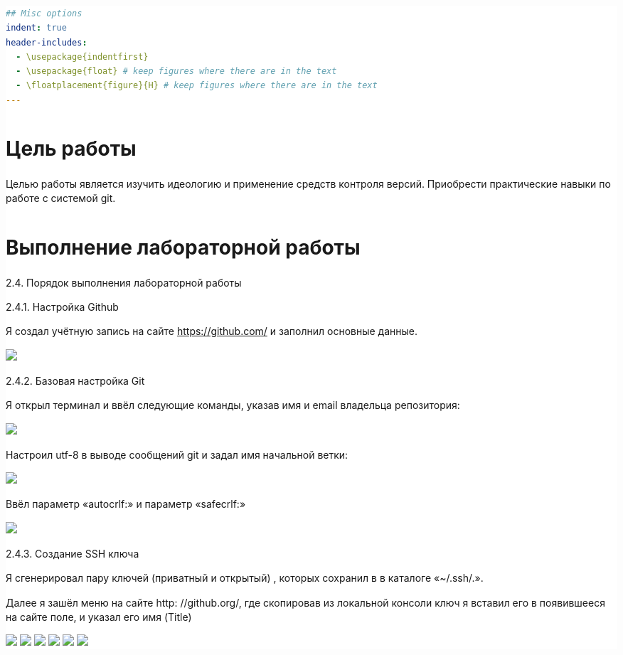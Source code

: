 ```yaml
## Misc options
indent: true
header-includes:
  - \usepackage{indentfirst}
  - \usepackage{float} # keep figures where there are in the text
  - \floatplacement{figure}{H} # keep figures where there are in the text
---
```


# Цель работы

Целью работы является изучить идеологию и применение средств контроля версий. Приобрести практические навыки по работе с системой git.

# Выполнение лабораторной работы
2.4. Порядок выполнения лабораторной работы

2.4.1. Настройка Github

Я создал учётную запись на сайте https://github.com/ и заполнил основные данные.

![](lab02_im/01.png)

2.4.2. Базовая настройка Git

Я открыл терминал и ввёл следующие команды, указав имя и email владельца репозитория:

![](lab02_im/02.png)

Настроил utf-8 в выводе сообщений git и задал имя начальной ветки:

![](lab02_im/03.png)

Ввёл параметр «autocrlf:» и параметр «safecrlf:»

![](lab02_im/04.png)

2.4.3. Создание SSH ключа

Я сгенерировал пару ключей (приватный и открытый) , которых сохранил в
в каталоге «~/.ssh/.».

Далее я зашёл меню на сайте http: //github.org/,  где скопировав из локальной консоли ключ я вставил его в появившееся на сайте поле, и указал его имя (Title)


![](lab02_im/05.png)
![](lab02_im/06.png)
![](lab02_im/07.png)
![](lab02_im/08.png)
![](lab02_im/09.png)
![](lab02_im/010.png)
